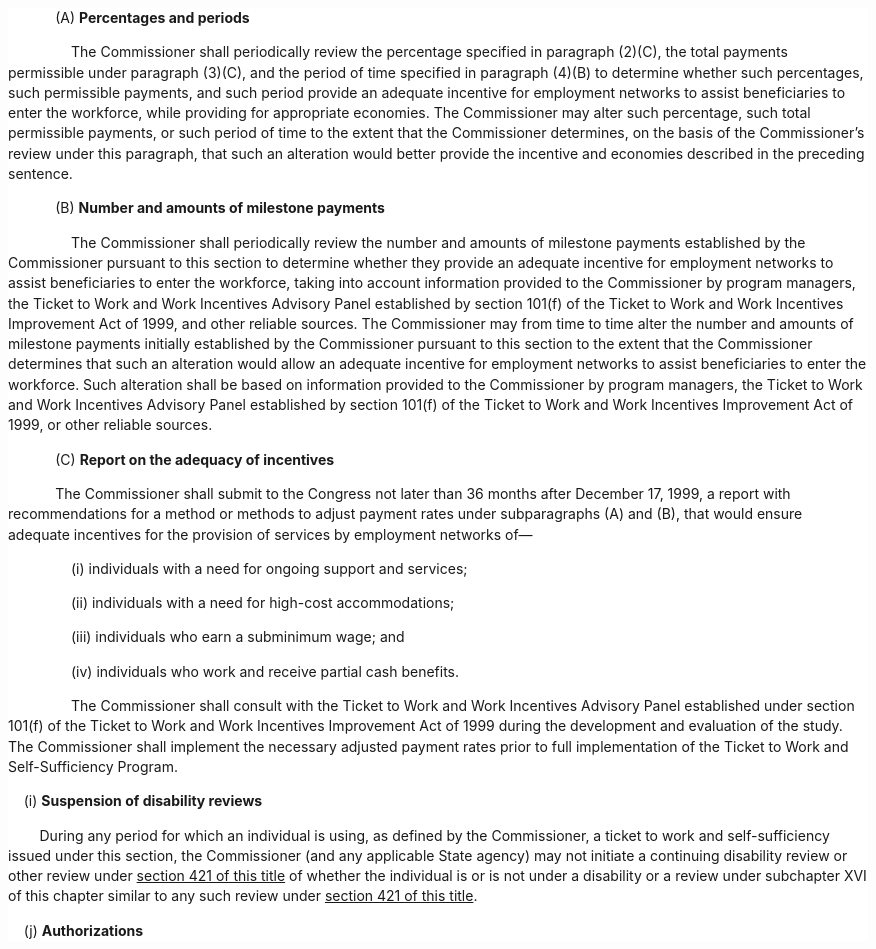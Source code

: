             (A) __Percentages and periods__ 

                The Commissioner shall periodically review the percentage specified in paragraph (2)(C), the total payments permissible under paragraph (3)(C), and the period of time specified in paragraph (4)(B) to determine whether such percentages, such permissible payments, and such period provide an adequate incentive for employment networks to assist beneficiaries to enter the workforce, while providing for appropriate economies. The Commissioner may alter such percentage, such total permissible payments, or such period of time to the extent that the Commissioner determines, on the basis of the Commissioner’s review under this paragraph, that such an alteration would better provide the incentive and economies described in the preceding sentence.

            (B) __Number and amounts of milestone payments__ 

                The Commissioner shall periodically review the number and amounts of milestone payments established by the Commissioner pursuant to this section to determine whether they provide an adequate incentive for employment networks to assist beneficiaries to enter the workforce, taking into account information provided to the Commissioner by program managers, the Ticket to Work and Work Incentives Advisory Panel established by section 101(f) of the Ticket to Work and Work Incentives Improvement Act of 1999, and other reliable sources. The Commissioner may from time to time alter the number and amounts of milestone payments initially established by the Commissioner pursuant to this section to the extent that the Commissioner determines that such an alteration would allow an adequate incentive for employment networks to assist beneficiaries to enter the workforce. Such alteration shall be based on information provided to the Commissioner by program managers, the Ticket to Work and Work Incentives Advisory Panel established by section 101(f) of the Ticket to Work and Work Incentives Improvement Act of 1999, or other reliable sources.

            (C) __Report on the adequacy of incentives__ 

            The Commissioner shall submit to the Congress not later than 36 months after December 17, 1999, a report with recommendations for a method or methods to adjust payment rates under subparagraphs (A) and (B), that would ensure adequate incentives for the provision of services by employment networks of—

                (i) individuals with a need for ongoing support and services;

                (ii) individuals with a need for high-cost accommodations;

                (iii) individuals who earn a subminimum wage; and

                (iv) individuals who work and receive partial cash benefits.

                The Commissioner shall consult with the Ticket to Work and Work Incentives Advisory Panel established under section 101(f) of the Ticket to Work and Work Incentives Improvement Act of 1999 during the development and evaluation of the study. The Commissioner shall implement the necessary adjusted payment rates prior to full implementation of the Ticket to Work and Self-Sufficiency Program.

    (i) __Suspension of disability reviews__ 

        During any period for which an individual is using, as defined by the Commissioner, a ticket to work and self-sufficiency issued under this section, the Commissioner (and any applicable State agency) may not initiate a continuing disability review or other review under [section 421 of this title][/us/usc/t42/s421] of whether the individual is or is not under a disability or a review under subchapter XVI of this chapter similar to any such review under [section 421 of this title][/us/usc/t42/s421].

    (j) __Authorizations__ 


[/us/usc/t29/s720]: https://publicdocs.github.io/go/links?ns=uslm&ref=%2Fus%2Fusc%2Ft29%2Fs720
[/us/usc/t42/s422/d]: https://publicdocs.github.io/go/links?ns=uslm&ref=%2Fus%2Fusc%2Ft42%2Fs422%2Fd
[/us/usc/t42/s1382d]: https://publicdocs.github.io/go/links?ns=uslm&ref=%2Fus%2Fusc%2Ft42%2Fs1382d
[/us/usc/t29/s720]: https://publicdocs.github.io/go/links?ns=uslm&ref=%2Fus%2Fusc%2Ft29%2Fs720
[/us/usc/t42/s422/d/2]: https://publicdocs.github.io/go/links?ns=uslm&ref=%2Fus%2Fusc%2Ft42%2Fs422%2Fd%2F2
[/us/usc/t29/s3151/e]: https://publicdocs.github.io/go/links?ns=uslm&ref=%2Fus%2Fusc%2Ft29%2Fs3151%2Fe
[/us/usc/t42/s1320b–21]: https://publicdocs.github.io/go/links?ns=uslm&ref=%2Fus%2Fusc%2Ft42%2Fs1320b%E2%80%9321
[/us/usc/t29/s701]: https://publicdocs.github.io/go/links?ns=uslm&ref=%2Fus%2Fusc%2Ft29%2Fs701
[/us/usc/t42/s423]: https://publicdocs.github.io/go/links?ns=uslm&ref=%2Fus%2Fusc%2Ft42%2Fs423
[/us/usc/t42/s421]: https://publicdocs.github.io/go/links?ns=uslm&ref=%2Fus%2Fusc%2Ft42%2Fs421
[/us/usc/t42/s421]: https://publicdocs.github.io/go/links?ns=uslm&ref=%2Fus%2Fusc%2Ft42%2Fs421
[/us/usc/t42/s423]: https://publicdocs.github.io/go/links?ns=uslm&ref=%2Fus%2Fusc%2Ft42%2Fs423
[/us/usc/t42/s402/d]: https://publicdocs.github.io/go/links?ns=uslm&ref=%2Fus%2Fusc%2Ft42%2Fs402%2Fd
[/us/usc/t42/s1381]: https://publicdocs.github.io/go/links?ns=uslm&ref=%2Fus%2Fusc%2Ft42%2Fs1381
[/us/usc/t42/s423]: https://publicdocs.github.io/go/links?ns=uslm&ref=%2Fus%2Fusc%2Ft42%2Fs423
[/us/usc/t42/s402]: https://publicdocs.github.io/go/links?ns=uslm&ref=%2Fus%2Fusc%2Ft42%2Fs402
[/us/usc/t42/s423/d]: https://publicdocs.github.io/go/links?ns=uslm&ref=%2Fus%2Fusc%2Ft42%2Fs423%2Fd
[/us/usc/t42/s1382c/a/2]: https://publicdocs.github.io/go/links?ns=uslm&ref=%2Fus%2Fusc%2Ft42%2Fs1382c%2Fa%2F2
[/us/usc/t42/s1382c/a/3]: https://publicdocs.github.io/go/links?ns=uslm&ref=%2Fus%2Fusc%2Ft42%2Fs1382c%2Fa%2F3
[/us/act/1935-08-14/ch531]: https://publicdocs.github.io/go/links?ns=uslm&ref=%2Fus%2Fact%2F1935-08-14%2Fch531
[/us/pl/106/170/s101/a]: https://publicdocs.github.io/go/links?ns=uslm&ref=%2Fus%2Fpl%2F106%2F170%2Fs101%2Fa
[/us/stat/113/1863]: https://publicdocs.github.io/go/links?ns=uslm&ref=%2Fus%2Fstat%2F113%2F1863
[/us/pl/108/203/s405/a]: https://publicdocs.github.io/go/links?ns=uslm&ref=%2Fus%2Fpl%2F108%2F203%2Fs405%2Fa
[/us/stat/118/526]: https://publicdocs.github.io/go/links?ns=uslm&ref=%2Fus%2Fstat%2F118%2F526
[/us/pl/113/128/s512/dd/2]: https://publicdocs.github.io/go/links?ns=uslm&ref=%2Fus%2Fpl%2F113%2F128%2Fs512%2Fdd%2F2
[/us/stat/128/1718]: https://publicdocs.github.io/go/links?ns=uslm&ref=%2Fus%2Fstat%2F128%2F1718
[/us/pl/93/112]: https://publicdocs.github.io/go/links?ns=uslm&ref=%2Fus%2Fpl%2F93%2F112
[/us/stat/87/355]: https://publicdocs.github.io/go/links?ns=uslm&ref=%2Fus%2Fstat%2F87%2F355
[/us/usc/t29/s701]: https://publicdocs.github.io/go/links?ns=uslm&ref=%2Fus%2Fusc%2Ft29%2Fs701
[/us/pl/106/170/s101/f]: https://publicdocs.github.io/go/links?ns=uslm&ref=%2Fus%2Fpl%2F106%2F170%2Fs101%2Ff
[/us/pl/113/128]: https://publicdocs.github.io/go/links?ns=uslm&ref=%2Fus%2Fpl%2F113%2F128
[/us/usc/t29/s3151/e]: https://publicdocs.github.io/go/links?ns=uslm&ref=%2Fus%2Fusc%2Ft29%2Fs3151%2Fe
[/us/usc/t29/s2811]: https://publicdocs.github.io/go/links?ns=uslm&ref=%2Fus%2Fusc%2Ft29%2Fs2811
[/us/pl/108/203]: https://publicdocs.github.io/go/links?ns=uslm&ref=%2Fus%2Fpl%2F108%2F203
[/us/pl/113/128]: https://publicdocs.github.io/go/links?ns=uslm&ref=%2Fus%2Fpl%2F113%2F128
[/us/pl/113/128/s506]: https://publicdocs.github.io/go/links?ns=uslm&ref=%2Fus%2Fpl%2F113%2F128%2Fs506
[/us/usc/t29/s3101]: https://publicdocs.github.io/go/links?ns=uslm&ref=%2Fus%2Fusc%2Ft29%2Fs3101
[/us/pl/108/203/s405/b]: https://publicdocs.github.io/go/links?ns=uslm&ref=%2Fus%2Fpl%2F108%2F203%2Fs405%2Fb
[/us/stat/118/527]: https://publicdocs.github.io/go/links?ns=uslm&ref=%2Fus%2Fstat%2F118%2F527
[/us/pl/106/170]: https://publicdocs.github.io/go/links?ns=uslm&ref=%2Fus%2Fpl%2F106%2F170
[/us/stat/113/1921]: https://publicdocs.github.io/go/links?ns=uslm&ref=%2Fus%2Fstat%2F113%2F1921
[/us/pl/106/170/s101/c]: https://publicdocs.github.io/go/links?ns=uslm&ref=%2Fus%2Fpl%2F106%2F170%2Fs101%2Fc
[/us/stat/113/1874]: https://publicdocs.github.io/go/links?ns=uslm&ref=%2Fus%2Fstat%2F113%2F1874
[/us/pl/106/170/s101/e]: https://publicdocs.github.io/go/links?ns=uslm&ref=%2Fus%2Fpl%2F106%2F170%2Fs101%2Fe
[/us/stat/113/1877]: https://publicdocs.github.io/go/links?ns=uslm&ref=%2Fus%2Fstat%2F113%2F1877
[/us/usc/t42/s1320b–19/b/1]: https://publicdocs.github.io/go/links?ns=uslm&ref=%2Fus%2Fusc%2Ft42%2Fs1320b%E2%80%9319%2Fb%2F1
[/us/pl/108/203/s406]: https://publicdocs.github.io/go/links?ns=uslm&ref=%2Fus%2Fpl%2F108%2F203%2Fs406
[/us/stat/118/527]: https://publicdocs.github.io/go/links?ns=uslm&ref=%2Fus%2Fstat%2F118%2F527
[/us/usc/t42/s1320b–19]: https://publicdocs.github.io/go/links?ns=uslm&ref=%2Fus%2Fusc%2Ft42%2Fs1320b%E2%80%9319
[/us/pl/106/170]: https://publicdocs.github.io/go/links?ns=uslm&ref=%2Fus%2Fpl%2F106%2F170
[/us/usc/t42/s1320b–19]: https://publicdocs.github.io/go/links?ns=uslm&ref=%2Fus%2Fusc%2Ft42%2Fs1320b%E2%80%9319
[/us/pl/106/170/s2]: https://publicdocs.github.io/go/links?ns=uslm&ref=%2Fus%2Fpl%2F106%2F170%2Fs2
[/us/stat/113/1862]: https://publicdocs.github.io/go/links?ns=uslm&ref=%2Fus%2Fstat%2F113%2F1862
[/us/usc/t42/s12101]: https://publicdocs.github.io/go/links?ns=uslm&ref=%2Fus%2Fusc%2Ft42%2Fs12101
[/us/pl/106/170/s101/d]: https://publicdocs.github.io/go/links?ns=uslm&ref=%2Fus%2Fpl%2F106%2F170%2Fs101%2Fd
[/us/stat/113/1874]: https://publicdocs.github.io/go/links?ns=uslm&ref=%2Fus%2Fstat%2F113%2F1874
[/us/usc/t42/s422/a]: https://publicdocs.github.io/go/links?ns=uslm&ref=%2Fus%2Fusc%2Ft42%2Fs422%2Fa
[/us/usc/t42/s422/d/2]: https://publicdocs.github.io/go/links?ns=uslm&ref=%2Fus%2Fusc%2Ft42%2Fs422%2Fd%2F2
[/us/usc/t42/s422/d/2]: https://publicdocs.github.io/go/links?ns=uslm&ref=%2Fus%2Fusc%2Ft42%2Fs422%2Fd%2F2
[/us/pl/106/170/s101/f]: https://publicdocs.github.io/go/links?ns=uslm&ref=%2Fus%2Fpl%2F106%2F170%2Fs101%2Ff
[/us/stat/113/1878]: https://publicdocs.github.io/go/links?ns=uslm&ref=%2Fus%2Fstat%2F113%2F1878
[/us/usc/t42/s401]: https://publicdocs.github.io/go/links?ns=uslm&ref=%2Fus%2Fusc%2Ft42%2Fs401
[/us/usc/t42/s1320b–19]: https://publicdocs.github.io/go/links?ns=uslm&ref=%2Fus%2Fusc%2Ft42%2Fs1320b%E2%80%9319
[/us/usc/t42/s434]: https://publicdocs.github.io/go/links?ns=uslm&ref=%2Fus%2Fusc%2Ft42%2Fs434
[/us/usc/t42/s1320b–19/d/6]: https://publicdocs.github.io/go/links?ns=uslm&ref=%2Fus%2Fusc%2Ft42%2Fs1320b%E2%80%9319%2Fd%2F6
[/us/usc/t42/s401]: https://publicdocs.github.io/go/links?ns=uslm&ref=%2Fus%2Fusc%2Ft42%2Fs401
[/us/usc/t42/s1381]: https://publicdocs.github.io/go/links?ns=uslm&ref=%2Fus%2Fusc%2Ft42%2Fs1381
[/us/usc/t42/s1320b–19/k]: https://publicdocs.github.io/go/links?ns=uslm&ref=%2Fus%2Fusc%2Ft42%2Fs1320b%E2%80%9319%2Fk
[/us/usc/t5/s3109/b]: https://publicdocs.github.io/go/links?ns=uslm&ref=%2Fus%2Fusc%2Ft5%2Fs3109%2Fb